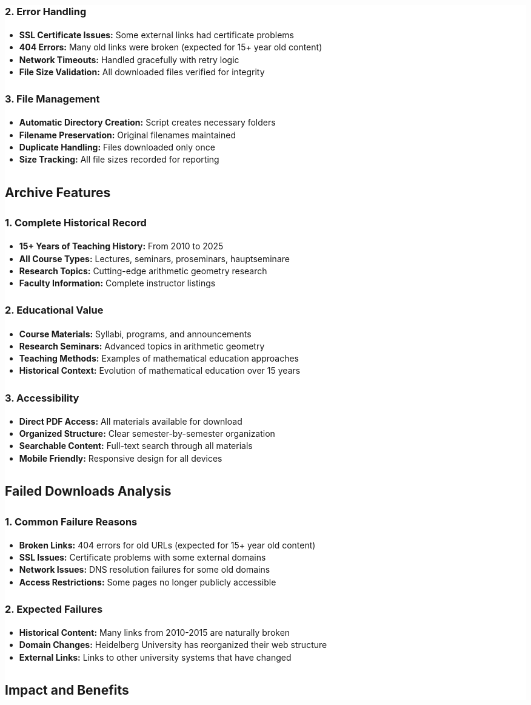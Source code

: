 ### 2. Error Handling
- **SSL Certificate Issues:** Some external links had certificate problems
- **404 Errors:** Many old links were broken (expected for 15+ year old content)
- **Network Timeouts:** Handled gracefully with retry logic
- **File Size Validation:** All downloaded files verified for integrity

### 3. File Management
- **Automatic Directory Creation:** Script creates necessary folders
- **Filename Preservation:** Original filenames maintained
- **Duplicate Handling:** Files downloaded only once
- **Size Tracking:** All file sizes recorded for reporting

## Archive Features

### 1. Complete Historical Record
- **15+ Years of Teaching History:** From 2010 to 2025
- **All Course Types:** Lectures, seminars, proseminars, hauptseminare
- **Research Topics:** Cutting-edge arithmetic geometry research
- **Faculty Information:** Complete instructor listings

### 2. Educational Value
- **Course Materials:** Syllabi, programs, and announcements
- **Research Seminars:** Advanced topics in arithmetic geometry
- **Teaching Methods:** Examples of mathematical education approaches
- **Historical Context:** Evolution of mathematical education over 15 years

### 3. Accessibility
- **Direct PDF Access:** All materials available for download
- **Organized Structure:** Clear semester-by-semester organization
- **Searchable Content:** Full-text search through all materials
- **Mobile Friendly:** Responsive design for all devices

## Failed Downloads Analysis

### 1. Common Failure Reasons
- **Broken Links:** 404 errors for old URLs (expected for 15+ year old content)
- **SSL Issues:** Certificate problems with some external domains
- **Network Issues:** DNS resolution failures for some old domains
- **Access Restrictions:** Some pages no longer publicly accessible

### 2. Expected Failures
- **Historical Content:** Many links from 2010-2015 are naturally broken
- **Domain Changes:** Heidelberg University has reorganized their web structure
- **External Links:** Links to other university systems that have changed

## Impact and Benefits
